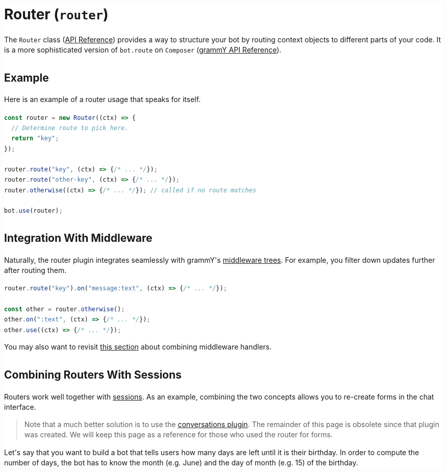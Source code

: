 # Router (`router`)

The `Router` class ([API Reference](https://deno.land/x/grammy_router/router.ts)) provides a way to structure your bot by routing context objects to different parts of your code.
It is a more sophisticated version of `bot.route` on `Composer` ([grammY API Reference](https://deno.land/x/grammy/mod.ts?s=Composer#method_route_0)).

## Example

Here is an example of a router usage that speaks for itself.

```ts
const router = new Router((ctx) => {
  // Determine route to pick here.
  return "key";
});

router.route("key", (ctx) => {/* ... */});
router.route("other-key", (ctx) => {/* ... */});
router.otherwise((ctx) => {/* ... */}); // called if no route matches

bot.use(router);
```

## Integration With Middleware

Naturally, the router plugin integrates seamlessly with grammY's [middleware trees](../advanced/middleware.md).
For example, you filter down updates further after routing them.

```ts
router.route("key").on("message:text", (ctx) => {/* ... */});

const other = router.otherwise();
other.on(":text", (ctx) => {/* ... */});
other.use((ctx) => {/* ... */});
```

You may also want to revisit [this section](../guide/filter-queries.md#combining-queries-with-other-methods) about combining middleware handlers.

## Combining Routers With Sessions

Routers work well together with [sessions](./session.md).
As an example, combining the two concepts allows you to re-create forms in the chat interface.

> Note that a much better solution is to use the [conversations plugin](./conversations.md).
> The remainder of this page is obsolete since that plugin was created.
> We will keep this page as a reference for those who used the router for forms.

Let's say that you want to build a bot that tells users how many days are left until it is their birthday.
In order to compute the number of days, the bot has to know the month (e.g. June) and the day of month (e.g. 15) of the birthday.
